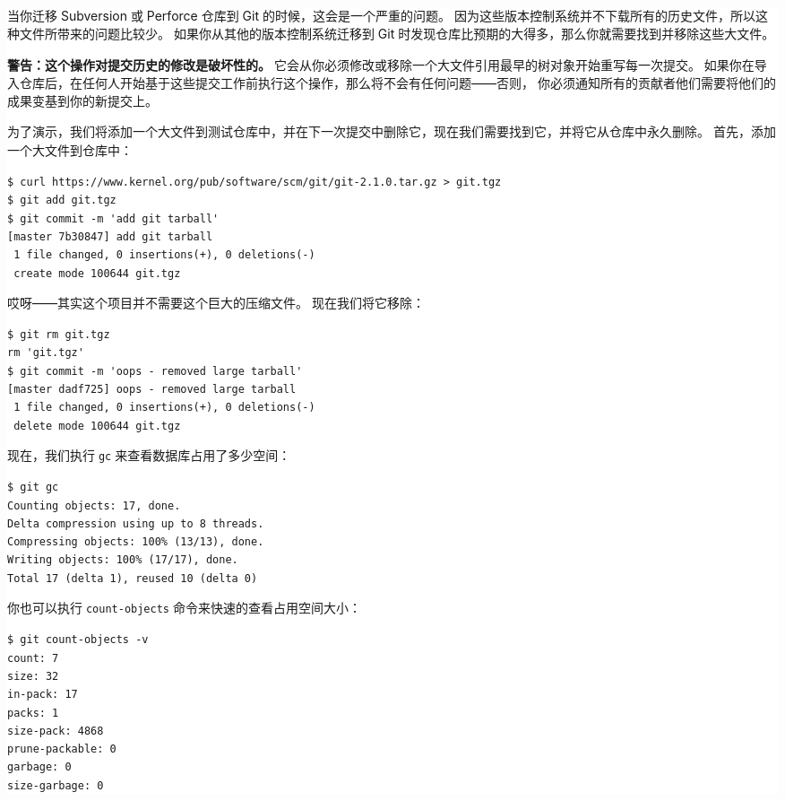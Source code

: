 当你迁移 Subversion 或 Perforce 仓库到 Git
的时候，这会是一个严重的问题。
因为这些版本控制系统并不下载所有的历史文件，所以这种文件所带来的问题比较少。
如果你从其他的版本控制系统迁移到 Git
时发现仓库比预期的大得多，那么你就需要找到并移除这些大文件。

**警告：这个操作对提交历史的修改是破坏性的。**
它会从你必须修改或移除一个大文件引用最早的树对象开始重写每一次提交。
如果你在导入仓库后，在任何人开始基于这些提交工作前执行这个操作，那么将不会有任何问题——否则，
你必须通知所有的贡献者他们需要将他们的成果变基到你的新提交上。

为了演示，我们将添加一个大文件到测试仓库中，并在下一次提交中删除它，现在我们需要找到它，并将它从仓库中永久删除。
首先，添加一个大文件到仓库中：

```shell
$ curl https://www.kernel.org/pub/software/scm/git/git-2.1.0.tar.gz > git.tgz
$ git add git.tgz
$ git commit -m 'add git tarball'
[master 7b30847] add git tarball
 1 file changed, 0 insertions(+), 0 deletions(-)
 create mode 100644 git.tgz
```

哎呀——其实这个项目并不需要这个巨大的压缩文件。 现在我们将它移除：

```shell
$ git rm git.tgz
rm 'git.tgz'
$ git commit -m 'oops - removed large tarball'
[master dadf725] oops - removed large tarball
 1 file changed, 0 insertions(+), 0 deletions(-)
 delete mode 100644 git.tgz
```

现在，我们执行 `gc` 来查看数据库占用了多少空间：

```shell
$ git gc
Counting objects: 17, done.
Delta compression using up to 8 threads.
Compressing objects: 100% (13/13), done.
Writing objects: 100% (17/17), done.
Total 17 (delta 1), reused 10 (delta 0)
```

你也可以执行 `count-objects` 命令来快速的查看占用空间大小：

```shell
$ git count-objects -v
count: 7
size: 32
in-pack: 17
packs: 1
size-pack: 4868
prune-packable: 0
garbage: 0
size-garbage: 0
```
